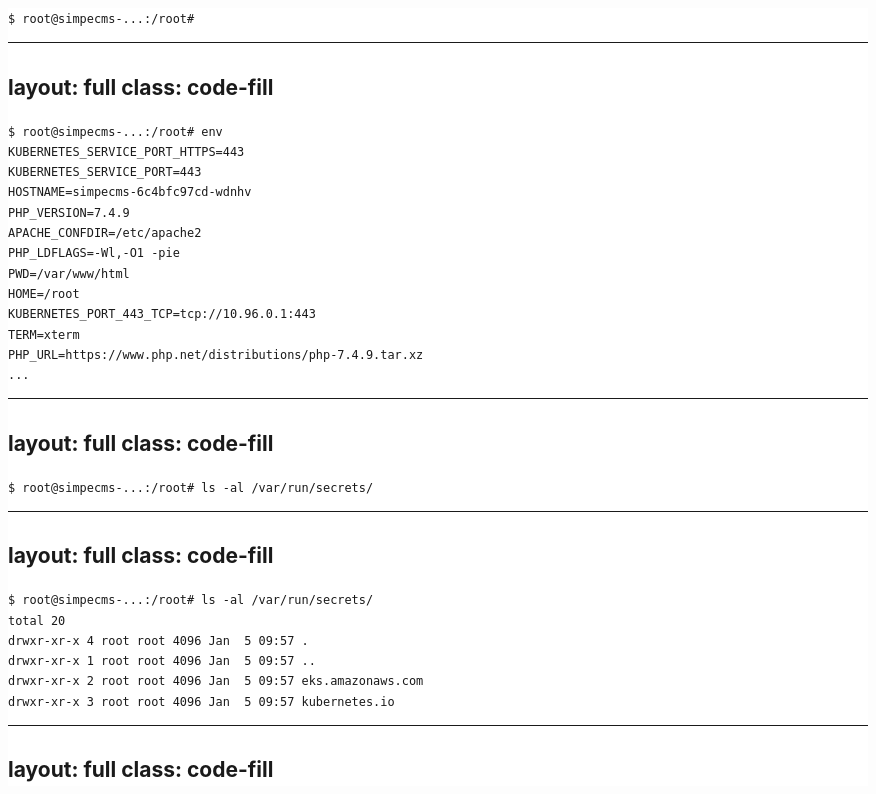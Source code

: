 ```shellsession
$ root@simpecms-...:/root#
```



---
layout: full
class: code-fill
---

```shellsession {|2,3,10,}
$ root@simpecms-...:/root# env
KUBERNETES_SERVICE_PORT_HTTPS=443
KUBERNETES_SERVICE_PORT=443
HOSTNAME=simpecms-6c4bfc97cd-wdnhv
PHP_VERSION=7.4.9
APACHE_CONFDIR=/etc/apache2
PHP_LDFLAGS=-Wl,-O1 -pie
PWD=/var/www/html
HOME=/root
KUBERNETES_PORT_443_TCP=tcp://10.96.0.1:443
TERM=xterm
PHP_URL=https://www.php.net/distributions/php-7.4.9.tar.xz
...
```



---
layout: full
class: code-fill
---

```shellsession
$ root@simpecms-...:/root# ls -al /var/run/secrets/
```



---
layout: full
class: code-fill
---

```shellsession {|5}
$ root@simpecms-...:/root# ls -al /var/run/secrets/
total 20
drwxr-xr-x 4 root root 4096 Jan  5 09:57 .
drwxr-xr-x 1 root root 4096 Jan  5 09:57 ..
drwxr-xr-x 2 root root 4096 Jan  5 09:57 eks.amazonaws.com
drwxr-xr-x 3 root root 4096 Jan  5 09:57 kubernetes.io
```



---
layout: full
class: code-fill
---
